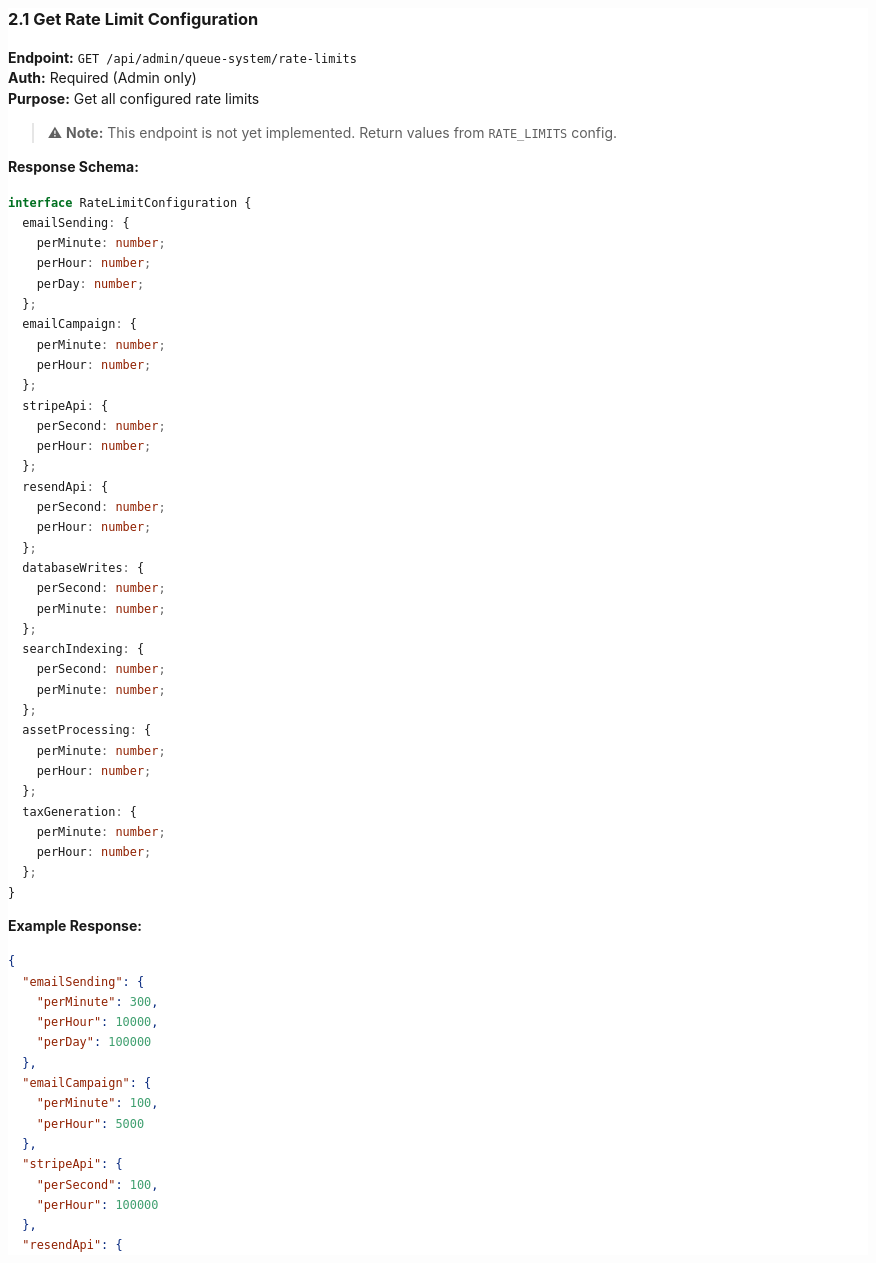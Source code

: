 ### 2.1 Get Rate Limit Configuration

**Endpoint:** `GET /api/admin/queue-system/rate-limits`  
**Auth:** Required (Admin only)  
**Purpose:** Get all configured rate limits

> ⚠️ **Note:** This endpoint is not yet implemented. Return values from `RATE_LIMITS` config.

**Response Schema:**

```typescript
interface RateLimitConfiguration {
  emailSending: {
    perMinute: number;
    perHour: number;
    perDay: number;
  };
  emailCampaign: {
    perMinute: number;
    perHour: number;
  };
  stripeApi: {
    perSecond: number;
    perHour: number;
  };
  resendApi: {
    perSecond: number;
    perHour: number;
  };
  databaseWrites: {
    perSecond: number;
    perMinute: number;
  };
  searchIndexing: {
    perSecond: number;
    perMinute: number;
  };
  assetProcessing: {
    perMinute: number;
    perHour: number;
  };
  taxGeneration: {
    perMinute: number;
    perHour: number;
  };
}
```

**Example Response:**

```json
{
  "emailSending": {
    "perMinute": 300,
    "perHour": 10000,
    "perDay": 100000
  },
  "emailCampaign": {
    "perMinute": 100,
    "perHour": 5000
  },
  "stripeApi": {
    "perSecond": 100,
    "perHour": 100000
  },
  "resendApi": {
```